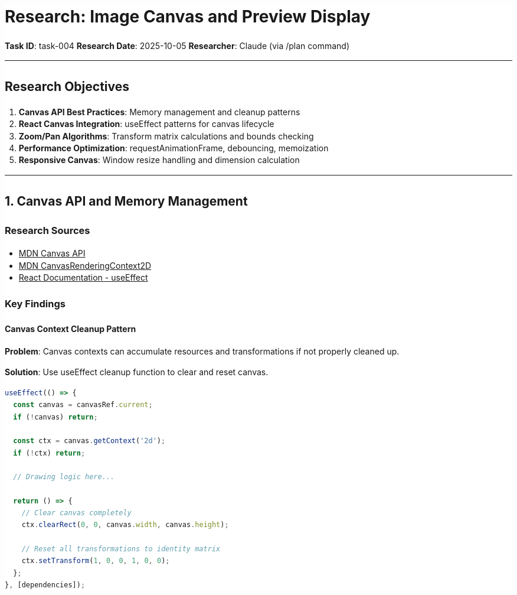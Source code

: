 # Research: Image Canvas and Preview Display

**Task ID**: task-004
**Research Date**: 2025-10-05
**Researcher**: Claude (via /plan command)

---

## Research Objectives

1. **Canvas API Best Practices**: Memory management and cleanup patterns
2. **React Canvas Integration**: useEffect patterns for canvas lifecycle
3. **Zoom/Pan Algorithms**: Transform matrix calculations and bounds checking
4. **Performance Optimization**: requestAnimationFrame, debouncing, memoization
5. **Responsive Canvas**: Window resize handling and dimension calculation

---

## 1. Canvas API and Memory Management

### Research Sources
- [MDN Canvas API](https://developer.mozilla.org/en-US/docs/Web/API/Canvas_API)
- [MDN CanvasRenderingContext2D](https://developer.mozilla.org/en-US/docs/Web/API/CanvasRenderingContext2D)
- [React Documentation - useEffect](https://react.dev/reference/react/useEffect)

### Key Findings

#### Canvas Context Cleanup Pattern
**Problem**: Canvas contexts can accumulate resources and transformations if not properly cleaned up.

**Solution**: Use useEffect cleanup function to clear and reset canvas.

```typescript
useEffect(() => {
  const canvas = canvasRef.current;
  if (!canvas) return;

  const ctx = canvas.getContext('2d');
  if (!ctx) return;

  // Drawing logic here...

  return () => {
    // Clear canvas completely
    ctx.clearRect(0, 0, canvas.width, canvas.height);

    // Reset all transformations to identity matrix
    ctx.setTransform(1, 0, 0, 1, 0, 0);
  };
}, [dependencies]);
```
